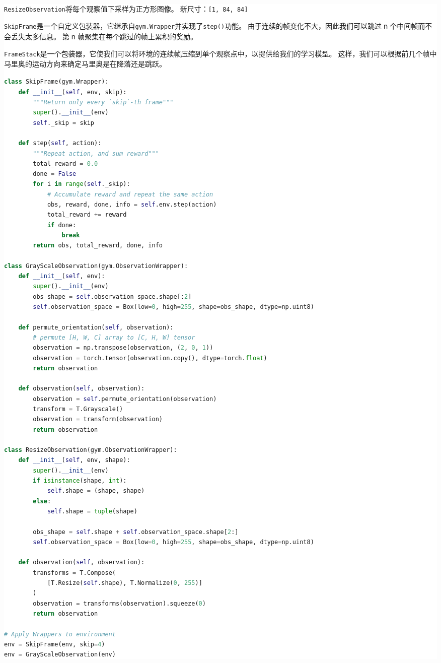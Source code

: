 `ResizeObservation`将每个观察值下采样为正方形图像。 新尺寸：`[1, 84, 84]`

`SkipFrame`是一个自定义包装器，它继承自`gym.Wrapper`并实现了`step()`功能。 由于连续的帧变化不大，因此我们可以跳过 n 个中间帧而不会丢失太多信息。 第 n 帧聚集在每个跳过的帧上累积的奖励。

`FrameStack`是一个包装器，它使我们可以将环境的连续帧压缩到单个观察点中，以提供给我们的学习模型。 这样，我们可以根据前几个帧中马里奥的运动方向来确定马里奥是在降落还是跳跃。

```py
class SkipFrame(gym.Wrapper):
    def __init__(self, env, skip):
        """Return only every `skip`-th frame"""
        super().__init__(env)
        self._skip = skip

    def step(self, action):
        """Repeat action, and sum reward"""
        total_reward = 0.0
        done = False
        for i in range(self._skip):
            # Accumulate reward and repeat the same action
            obs, reward, done, info = self.env.step(action)
            total_reward += reward
            if done:
                break
        return obs, total_reward, done, info

class GrayScaleObservation(gym.ObservationWrapper):
    def __init__(self, env):
        super().__init__(env)
        obs_shape = self.observation_space.shape[:2]
        self.observation_space = Box(low=0, high=255, shape=obs_shape, dtype=np.uint8)

    def permute_orientation(self, observation):
        # permute [H, W, C] array to [C, H, W] tensor
        observation = np.transpose(observation, (2, 0, 1))
        observation = torch.tensor(observation.copy(), dtype=torch.float)
        return observation

    def observation(self, observation):
        observation = self.permute_orientation(observation)
        transform = T.Grayscale()
        observation = transform(observation)
        return observation

class ResizeObservation(gym.ObservationWrapper):
    def __init__(self, env, shape):
        super().__init__(env)
        if isinstance(shape, int):
            self.shape = (shape, shape)
        else:
            self.shape = tuple(shape)

        obs_shape = self.shape + self.observation_space.shape[2:]
        self.observation_space = Box(low=0, high=255, shape=obs_shape, dtype=np.uint8)

    def observation(self, observation):
        transforms = T.Compose(
            [T.Resize(self.shape), T.Normalize(0, 255)]
        )
        observation = transforms(observation).squeeze(0)
        return observation

# Apply Wrappers to environment
env = SkipFrame(env, skip=4)
env = GrayScaleObservation(env)
```